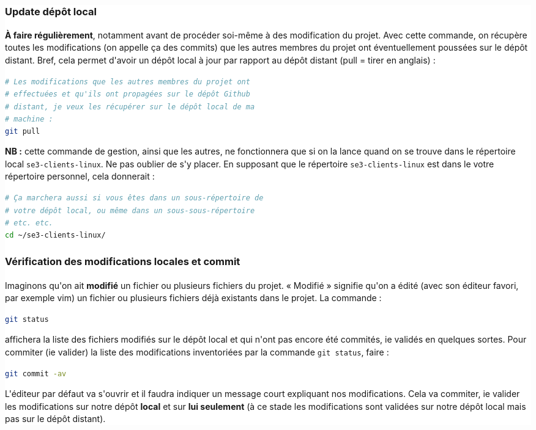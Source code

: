 
### Update dépôt local

**À faire régulièrement**, notamment avant de procéder soi-même à des
modification du projet. Avec cette commande, on récupère toutes les
modifications (on appelle ça des commits) que les autres membres du
projet ont éventuellement poussées sur le dépôt distant. Bref, cela
permet d'avoir un dépôt local à jour par rapport au dépôt distant
(pull = tirer en anglais) :

```sh
# Les modifications que les autres membres du projet ont
# effectuées et qu'ils ont propagées sur le dépôt Github
# distant, je veux les récupérer sur le dépôt local de ma
# machine :
git pull
```

**NB :** cette commande de gestion, ainsi que les autres, ne
fonctionnera que si on la lance quand on se trouve dans le
répertoire local `se3-clients-linux`. Ne pas oublier de s'y
placer. En supposant que le répertoire `se3-clients-linux`
est dans le votre répertoire personnel, cela donnerait :

```sh
# Ça marchera aussi si vous êtes dans un sous-répertoire de
# votre dépôt local, ou même dans un sous-sous-répertoire
# etc. etc.
cd ~/se3-clients-linux/
```

### Vérification des modifications locales et commit

Imaginons qu'on ait **modifié** un fichier ou plusieurs fichiers
du projet. « Modifié » signifie qu'on a édité (avec son éditeur
favori, par exemple vim) un fichier ou plusieurs fichiers déjà
existants dans le projet. La commande :

```sh
git status
```

affichera la liste des fichiers modifiés sur le dépôt local et
qui n'ont pas encore été commités, ie validés en quelques sortes.
Pour commiter (ie valider) la liste des modifications inventoriées
par la commande `git status`, faire :

```sh
git commit -av
```

L'éditeur par défaut va s'ouvrir et il faudra indiquer un message
court expliquant nos modifications. Cela va commiter, ie valider
les modifications sur notre dépôt **local** et sur **lui seulement**
(à ce stade les modifications sont validées sur notre dépôt local mais
pas sur le dépôt distant).
